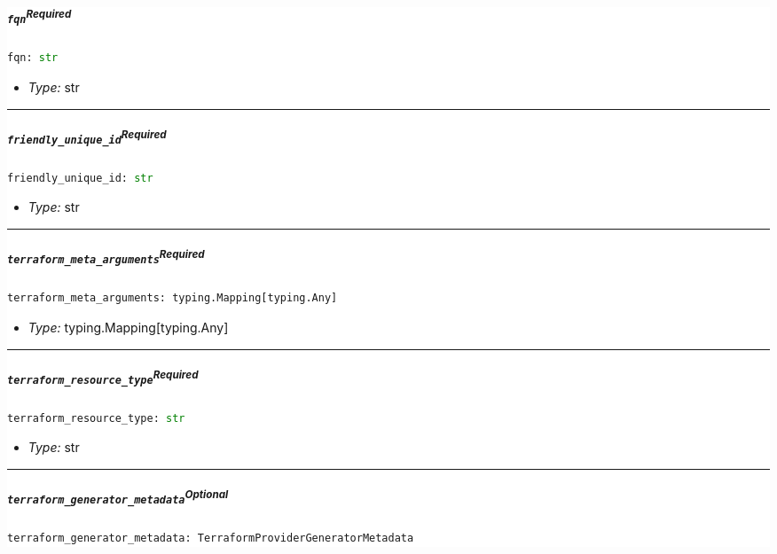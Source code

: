 
##### `fqn`<sup>Required</sup> <a name="fqn" id="@cdktf/provider-cloudflare.apiShieldSchema.ApiShieldSchema.property.fqn"></a>

```python
fqn: str
```

- *Type:* str

---

##### `friendly_unique_id`<sup>Required</sup> <a name="friendly_unique_id" id="@cdktf/provider-cloudflare.apiShieldSchema.ApiShieldSchema.property.friendlyUniqueId"></a>

```python
friendly_unique_id: str
```

- *Type:* str

---

##### `terraform_meta_arguments`<sup>Required</sup> <a name="terraform_meta_arguments" id="@cdktf/provider-cloudflare.apiShieldSchema.ApiShieldSchema.property.terraformMetaArguments"></a>

```python
terraform_meta_arguments: typing.Mapping[typing.Any]
```

- *Type:* typing.Mapping[typing.Any]

---

##### `terraform_resource_type`<sup>Required</sup> <a name="terraform_resource_type" id="@cdktf/provider-cloudflare.apiShieldSchema.ApiShieldSchema.property.terraformResourceType"></a>

```python
terraform_resource_type: str
```

- *Type:* str

---

##### `terraform_generator_metadata`<sup>Optional</sup> <a name="terraform_generator_metadata" id="@cdktf/provider-cloudflare.apiShieldSchema.ApiShieldSchema.property.terraformGeneratorMetadata"></a>

```python
terraform_generator_metadata: TerraformProviderGeneratorMetadata
```
